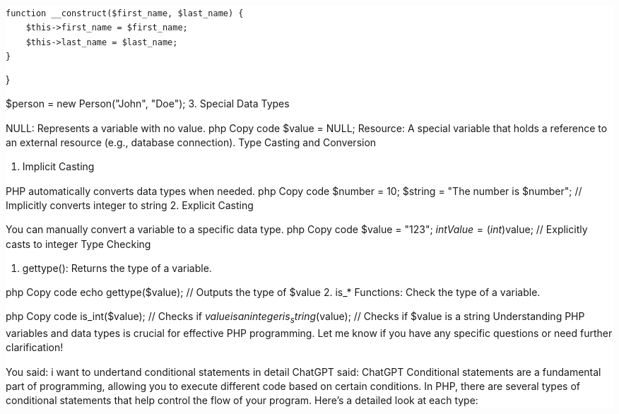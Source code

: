     function __construct($first_name, $last_name) {
        $this->first_name = $first_name;
        $this->last_name = $last_name;
    }
}

$person = new Person("John", "Doe");
3. Special Data Types

NULL: Represents a variable with no value.
php
Copy code
$value = NULL;
Resource: A special variable that holds a reference to an external resource (e.g., database connection).
Type Casting and Conversion
1. Implicit Casting

PHP automatically converts data types when needed.
php
Copy code
$number = 10;
$string = "The number is $number"; // Implicitly converts integer to string
2. Explicit Casting

You can manually convert a variable to a specific data type.
php
Copy code
$value = "123";
$intValue = (int)$value; // Explicitly casts to integer
Type Checking
1. gettype(): Returns the type of a variable.

php
Copy code
echo gettype($value); // Outputs the type of $value
2. is_* Functions: Check the type of a variable.

php
Copy code
is_int($value); // Checks if $value is an integer
is_string($value); // Checks if $value is a string
Understanding PHP variables and data types is crucial for effective PHP programming. Let me know if you have any specific questions or need further clarification!






You said:
i want to undertand conditional statements in detail
ChatGPT said:
ChatGPT
Conditional statements are a fundamental part of programming, allowing you to execute different code based on certain conditions. In PHP, there are several types of conditional statements that help control the flow of your program. Here’s a detailed look at each type:

